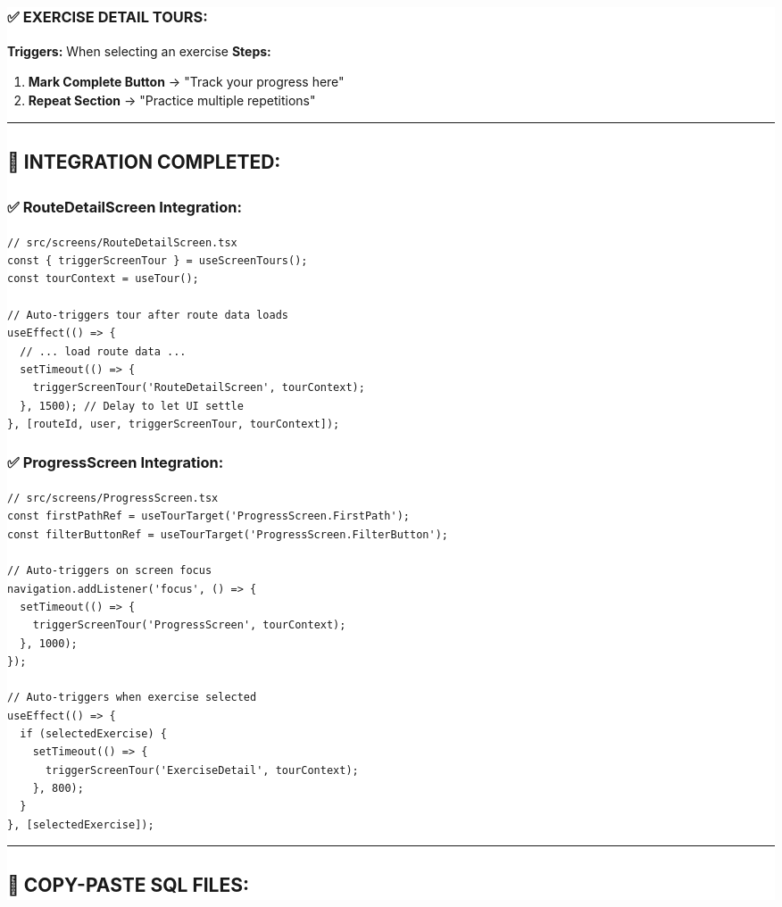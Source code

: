 ### **✅ EXERCISE DETAIL TOURS:**
**Triggers:** When selecting an exercise
**Steps:**
1. **Mark Complete Button** → "Track your progress here"
2. **Repeat Section** → "Practice multiple repetitions"

---

## 🎯 **INTEGRATION COMPLETED:**

### **✅ RouteDetailScreen Integration:**
```tsx
// src/screens/RouteDetailScreen.tsx
const { triggerScreenTour } = useScreenTours();
const tourContext = useTour();

// Auto-triggers tour after route data loads
useEffect(() => {
  // ... load route data ...
  setTimeout(() => {
    triggerScreenTour('RouteDetailScreen', tourContext);
  }, 1500); // Delay to let UI settle
}, [routeId, user, triggerScreenTour, tourContext]);
```

### **✅ ProgressScreen Integration:**
```tsx
// src/screens/ProgressScreen.tsx  
const firstPathRef = useTourTarget('ProgressScreen.FirstPath');
const filterButtonRef = useTourTarget('ProgressScreen.FilterButton');

// Auto-triggers on screen focus
navigation.addListener('focus', () => {
  setTimeout(() => {
    triggerScreenTour('ProgressScreen', tourContext);
  }, 1000);
});

// Auto-triggers when exercise selected
useEffect(() => {
  if (selectedExercise) {
    setTimeout(() => {
      triggerScreenTour('ExerciseDetail', tourContext);
    }, 800);
  }
}, [selectedExercise]);
```

---

## 📁 **COPY-PASTE SQL FILES:**

